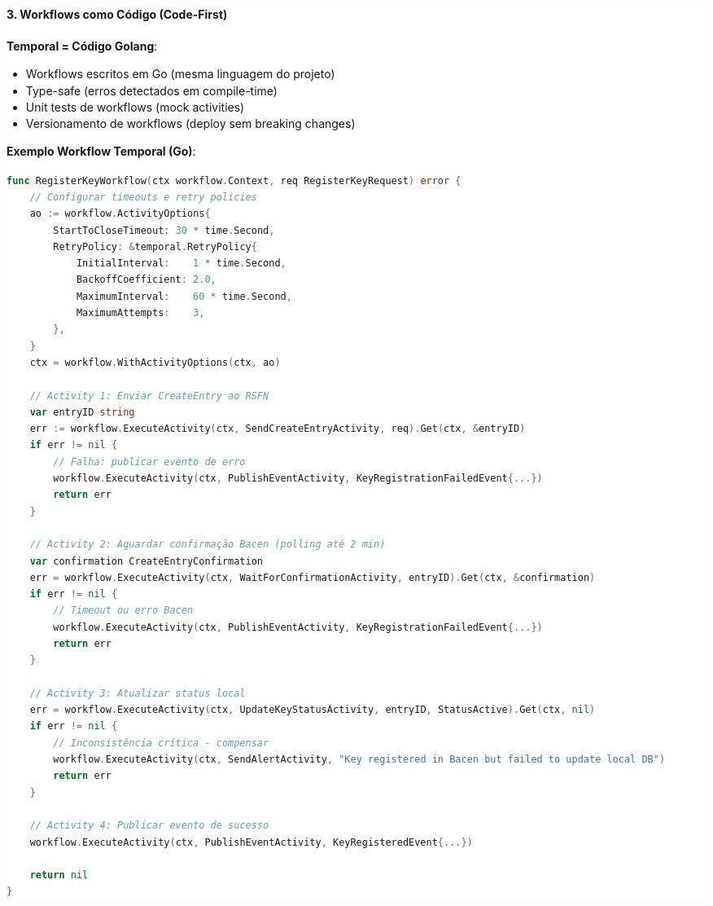 #### 3. **Workflows como Código (Code-First)**

**Temporal = Código Golang**:
- Workflows escritos em Go (mesma linguagem do projeto)
- Type-safe (erros detectados em compile-time)
- Unit tests de workflows (mock activities)
- Versionamento de workflows (deploy sem breaking changes)

**Exemplo Workflow Temporal (Go)**:
```go
func RegisterKeyWorkflow(ctx workflow.Context, req RegisterKeyRequest) error {
    // Configurar timeouts e retry policies
    ao := workflow.ActivityOptions{
        StartToCloseTimeout: 30 * time.Second,
        RetryPolicy: &temporal.RetryPolicy{
            InitialInterval:    1 * time.Second,
            BackoffCoefficient: 2.0,
            MaximumInterval:    60 * time.Second,
            MaximumAttempts:    3,
        },
    }
    ctx = workflow.WithActivityOptions(ctx, ao)

    // Activity 1: Enviar CreateEntry ao RSFN
    var entryID string
    err := workflow.ExecuteActivity(ctx, SendCreateEntryActivity, req).Get(ctx, &entryID)
    if err != nil {
        // Falha: publicar evento de erro
        workflow.ExecuteActivity(ctx, PublishEventActivity, KeyRegistrationFailedEvent{...})
        return err
    }

    // Activity 2: Aguardar confirmação Bacen (polling até 2 min)
    var confirmation CreateEntryConfirmation
    err = workflow.ExecuteActivity(ctx, WaitForConfirmationActivity, entryID).Get(ctx, &confirmation)
    if err != nil {
        // Timeout ou erro Bacen
        workflow.ExecuteActivity(ctx, PublishEventActivity, KeyRegistrationFailedEvent{...})
        return err
    }

    // Activity 3: Atualizar status local
    err = workflow.ExecuteActivity(ctx, UpdateKeyStatusActivity, entryID, StatusActive).Get(ctx, nil)
    if err != nil {
        // Inconsistência crítica - compensar
        workflow.ExecuteActivity(ctx, SendAlertActivity, "Key registered in Bacen but failed to update local DB")
        return err
    }

    // Activity 4: Publicar evento de sucesso
    workflow.ExecuteActivity(ctx, PublishEventActivity, KeyRegisteredEvent{...})

    return nil
}
```
